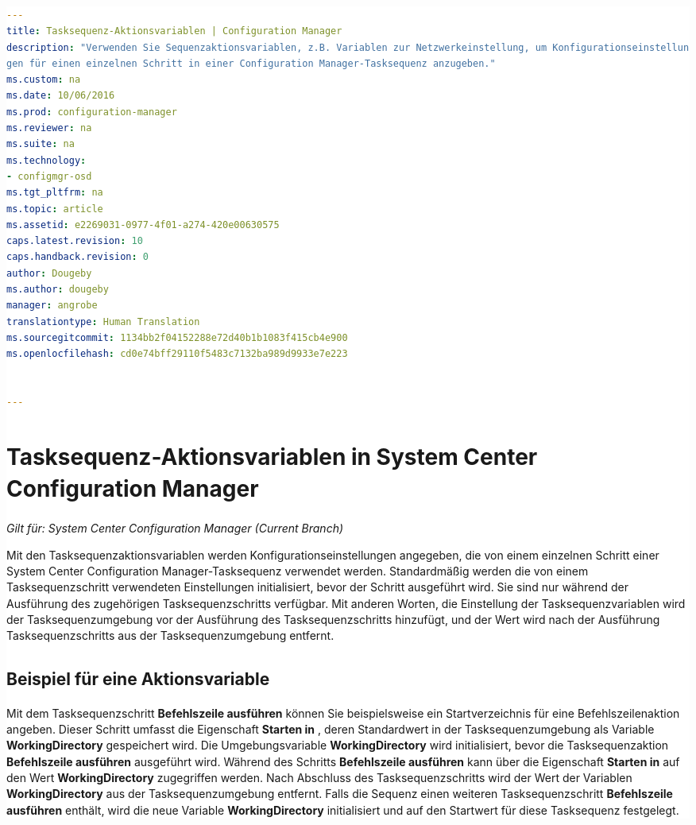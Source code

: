 ```yaml
---
title: Tasksequenz-Aktionsvariablen | Configuration Manager
description: "Verwenden Sie Sequenzaktionsvariablen, z.B. Variablen zur Netzwerkeinstellung, um Konfigurationseinstellungen für einen einzelnen Schritt in einer Configuration Manager-Tasksequenz anzugeben."
ms.custom: na
ms.date: 10/06/2016
ms.prod: configuration-manager
ms.reviewer: na
ms.suite: na
ms.technology:
- configmgr-osd
ms.tgt_pltfrm: na
ms.topic: article
ms.assetid: e2269031-0977-4f01-a274-420e00630575
caps.latest.revision: 10
caps.handback.revision: 0
author: Dougeby
ms.author: dougeby
manager: angrobe
translationtype: Human Translation
ms.sourcegitcommit: 1134bb2f04152288e72d40b1b1083f415cb4e900
ms.openlocfilehash: cd0e74bff29110f5483c7132ba989d9933e7e223


---
```

# <a name="task-sequence-action-variables-in-system-center-configuration-manager"></a>Tasksequenz-Aktionsvariablen in System Center Configuration Manager

*Gilt für: System Center Configuration Manager (Current Branch)*

Mit den Tasksequenzaktionsvariablen werden Konfigurationseinstellungen angegeben, die von einem einzelnen Schritt einer System Center Configuration Manager-Tasksequenz verwendet werden. Standardmäßig werden die von einem Tasksequenzschritt verwendeten Einstellungen initialisiert, bevor der Schritt ausgeführt wird. Sie sind nur während der Ausführung des zugehörigen Tasksequenzschritts verfügbar. Mit anderen Worten, die Einstellung der Tasksequenzvariablen wird der Tasksequenzumgebung vor der Ausführung des Tasksequenzschritts hinzufügt, und der Wert wird nach der Ausführung Tasksequenzschritts aus der Tasksequenzumgebung entfernt.  

## <a name="action-variable-example"></a>Beispiel für eine Aktionsvariable  
 Mit dem Tasksequenzschritt **Befehlszeile ausführen** können Sie beispielsweise ein Startverzeichnis für eine Befehlszeilenaktion angeben. Dieser Schritt umfasst die Eigenschaft **Starten in** , deren Standardwert in der Tasksequenzumgebung als Variable **WorkingDirectory** gespeichert wird. Die Umgebungsvariable **WorkingDirectory** wird initialisiert, bevor die Tasksequenzaktion **Befehlszeile ausführen** ausgeführt wird. Während des Schritts **Befehlszeile ausführen** kann über die Eigenschaft **Starten in** auf den Wert **WorkingDirectory** zugegriffen werden. Nach Abschluss des Tasksequenzschritts wird der Wert der Variablen **WorkingDirectory** aus der Tasksequenzumgebung entfernt. Falls die Sequenz einen weiteren Tasksequenzschritt **Befehlszeile ausführen** enthält, wird die neue Variable **WorkingDirectory** initialisiert und auf den Startwert für diese Tasksequenz festgelegt.  
